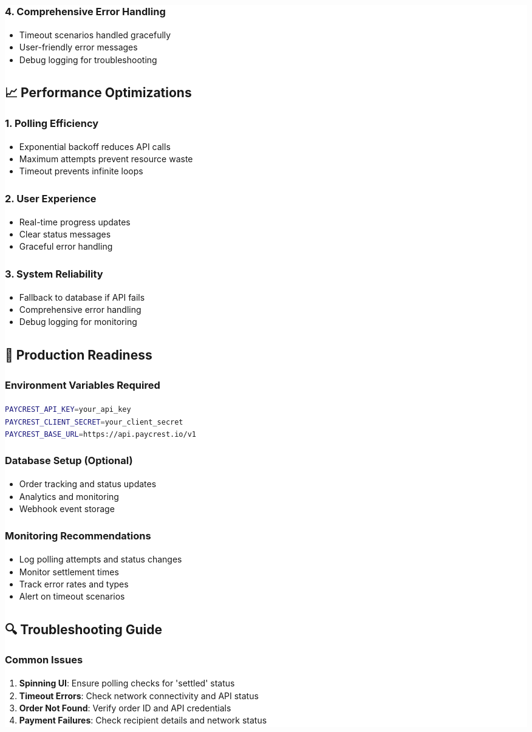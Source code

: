 ### 4. Comprehensive Error Handling
- Timeout scenarios handled gracefully
- User-friendly error messages
- Debug logging for troubleshooting

## 📈 Performance Optimizations

### 1. Polling Efficiency
- Exponential backoff reduces API calls
- Maximum attempts prevent resource waste
- Timeout prevents infinite loops

### 2. User Experience
- Real-time progress updates
- Clear status messages
- Graceful error handling

### 3. System Reliability
- Fallback to database if API fails
- Comprehensive error handling
- Debug logging for monitoring

## 🚀 Production Readiness

### Environment Variables Required
```bash
PAYCREST_API_KEY=your_api_key
PAYCREST_CLIENT_SECRET=your_client_secret
PAYCREST_BASE_URL=https://api.paycrest.io/v1
```

### Database Setup (Optional)
- Order tracking and status updates
- Analytics and monitoring
- Webhook event storage

### Monitoring Recommendations
- Log polling attempts and status changes
- Monitor settlement times
- Track error rates and types
- Alert on timeout scenarios

## 🔍 Troubleshooting Guide

### Common Issues
1. **Spinning UI**: Ensure polling checks for 'settled' status
2. **Timeout Errors**: Check network connectivity and API status
3. **Order Not Found**: Verify order ID and API credentials
4. **Payment Failures**: Check recipient details and network status

